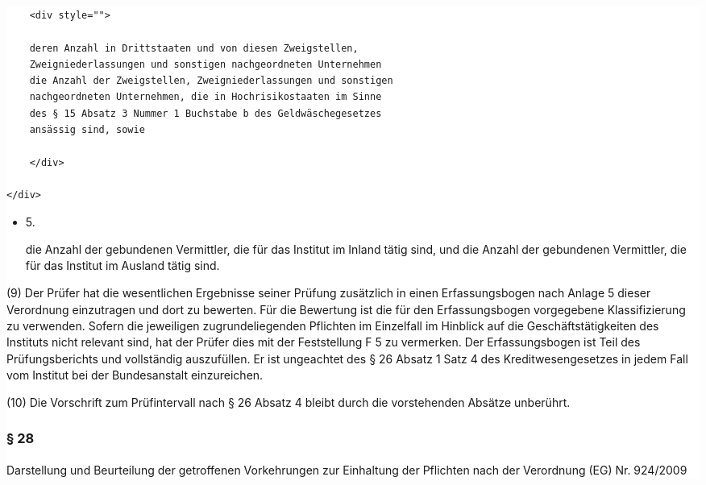         <div style="">
        
        deren Anzahl in Drittstaaten und von diesen Zweigstellen,
        Zweigniederlassungen und sonstigen nachgeordneten Unternehmen
        die Anzahl der Zweigstellen, Zweigniederlassungen und sonstigen
        nachgeordneten Unternehmen, die in Hochrisikostaaten im Sinne
        des § 15 Absatz 3 Nummer 1 Buchstabe b des Geldwäschegesetzes
        ansässig sind, sowie
        
        </div>
    
    </div>

  - 5\.
    
    <div style="">
    
    die Anzahl der gebundenen Vermittler, die für das Institut im Inland
    tätig sind, und die Anzahl der gebundenen Vermittler, die für das
    Institut im Ausland tätig sind.
    
    </div>

</div>

<div class="jurAbsatz">

(9) Der Prüfer hat die wesentlichen Ergebnisse seiner Prüfung zusätzlich
in einen Erfassungsbogen nach Anlage 5 dieser Verordnung einzutragen und
dort zu bewerten. Für die Bewertung ist die für den Erfassungsbogen
vorgegebene Klassifizierung zu verwenden. Sofern die jeweiligen
zugrundeliegenden Pflichten im Einzelfall im Hinblick auf die
Geschäftstätigkeiten des Instituts nicht relevant sind, hat der Prüfer
dies mit der Feststellung F 5 zu vermerken. Der Erfassungsbogen ist Teil
des Prüfungsberichts und vollständig auszufüllen. Er ist ungeachtet des
§ 26 Absatz 1 Satz 4 des Kreditwesengesetzes in jedem Fall vom Institut
bei der Bundesanstalt einzureichen.

</div>

<div class="jurAbsatz">

(10) Die Vorschrift zum Prüfintervall nach § 26 Absatz 4 bleibt durch
die vorstehenden Absätze unberührt.

</div>

</div>

</div>

</div>

<span id="BJNR093000015BJNE003000000.html"></span>

### § 28  
Darstellung und Beurteilung der getroffenen Vorkehrungen zur Einhaltung der Pflichten nach der Verordnung (EG) Nr. 924/2009
